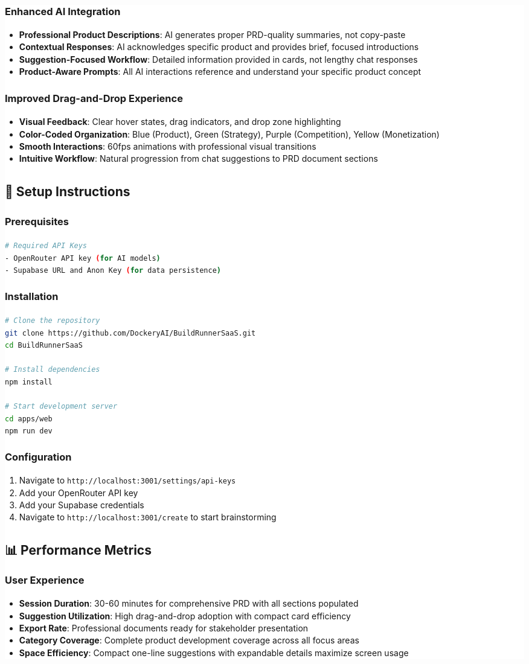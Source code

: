 ### Enhanced AI Integration
- **Professional Product Descriptions**: AI generates proper PRD-quality summaries, not copy-paste
- **Contextual Responses**: AI acknowledges specific product and provides brief, focused introductions
- **Suggestion-Focused Workflow**: Detailed information provided in cards, not lengthy chat responses
- **Product-Aware Prompts**: All AI interactions reference and understand your specific product concept

### Improved Drag-and-Drop Experience
- **Visual Feedback**: Clear hover states, drag indicators, and drop zone highlighting
- **Color-Coded Organization**: Blue (Product), Green (Strategy), Purple (Competition), Yellow (Monetization)
- **Smooth Interactions**: 60fps animations with professional visual transitions
- **Intuitive Workflow**: Natural progression from chat suggestions to PRD document sections

## 🔧 Setup Instructions

### Prerequisites
```bash
# Required API Keys
- OpenRouter API key (for AI models)
- Supabase URL and Anon Key (for data persistence)
```

### Installation
```bash
# Clone the repository
git clone https://github.com/DockeryAI/BuildRunnerSaaS.git
cd BuildRunnerSaaS

# Install dependencies
npm install

# Start development server
cd apps/web
npm run dev
```

### Configuration
1. Navigate to `http://localhost:3001/settings/api-keys`
2. Add your OpenRouter API key
3. Add your Supabase credentials
4. Navigate to `http://localhost:3001/create` to start brainstorming

## 📊 Performance Metrics

### User Experience
- **Session Duration**: 30-60 minutes for comprehensive PRD with all sections populated
- **Suggestion Utilization**: High drag-and-drop adoption with compact card efficiency
- **Export Rate**: Professional documents ready for stakeholder presentation
- **Category Coverage**: Complete product development coverage across all focus areas
- **Space Efficiency**: Compact one-line suggestions with expandable details maximize screen usage
